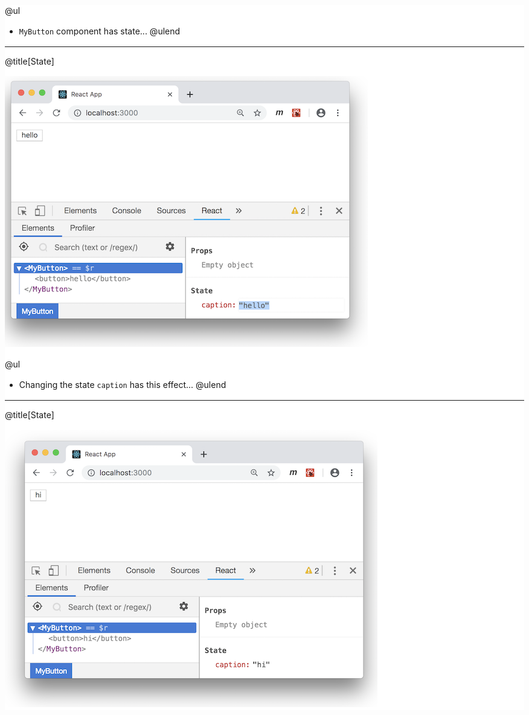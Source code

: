 @ul[](true)
- ``MyButton`` component has state...
@ulend


---
@title[State]


![](images/MyButton2.png)


@ul[](true)
- Changing the state ``caption`` has this effect...
@ulend

---
@title[State]


![](images/MyButton3.png)